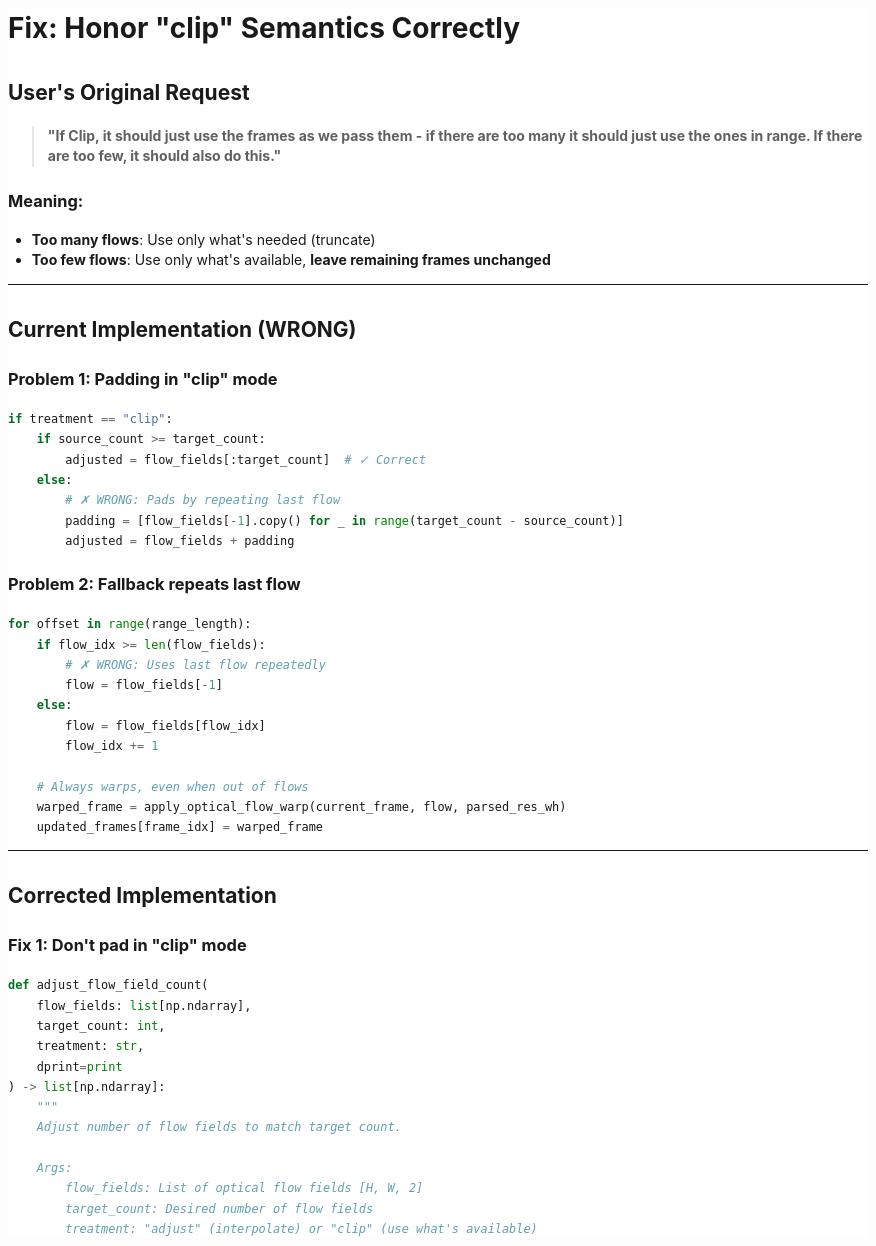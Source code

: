 # Fix: Honor "clip" Semantics Correctly

## User's Original Request

> **"If Clip, it should just use the frames as we pass them - if there are too many it should just use the ones in range. If there are too few, it should also do this."**

### Meaning:
- **Too many flows**: Use only what's needed (truncate)
- **Too few flows**: Use only what's available, **leave remaining frames unchanged**

---

## Current Implementation (WRONG)

### Problem 1: Padding in "clip" mode
```python
if treatment == "clip":
    if source_count >= target_count:
        adjusted = flow_fields[:target_count]  # ✓ Correct
    else:
        # ✗ WRONG: Pads by repeating last flow
        padding = [flow_fields[-1].copy() for _ in range(target_count - source_count)]
        adjusted = flow_fields + padding
```

### Problem 2: Fallback repeats last flow
```python
for offset in range(range_length):
    if flow_idx >= len(flow_fields):
        # ✗ WRONG: Uses last flow repeatedly
        flow = flow_fields[-1]
    else:
        flow = flow_fields[flow_idx]
        flow_idx += 1
    
    # Always warps, even when out of flows
    warped_frame = apply_optical_flow_warp(current_frame, flow, parsed_res_wh)
    updated_frames[frame_idx] = warped_frame
```

---

## Corrected Implementation

### Fix 1: Don't pad in "clip" mode

```python
def adjust_flow_field_count(
    flow_fields: list[np.ndarray],
    target_count: int,
    treatment: str,
    dprint=print
) -> list[np.ndarray]:
    """
    Adjust number of flow fields to match target count.
    
    Args:
        flow_fields: List of optical flow fields [H, W, 2]
        target_count: Desired number of flow fields
        treatment: "adjust" (interpolate) or "clip" (use what's available)
```